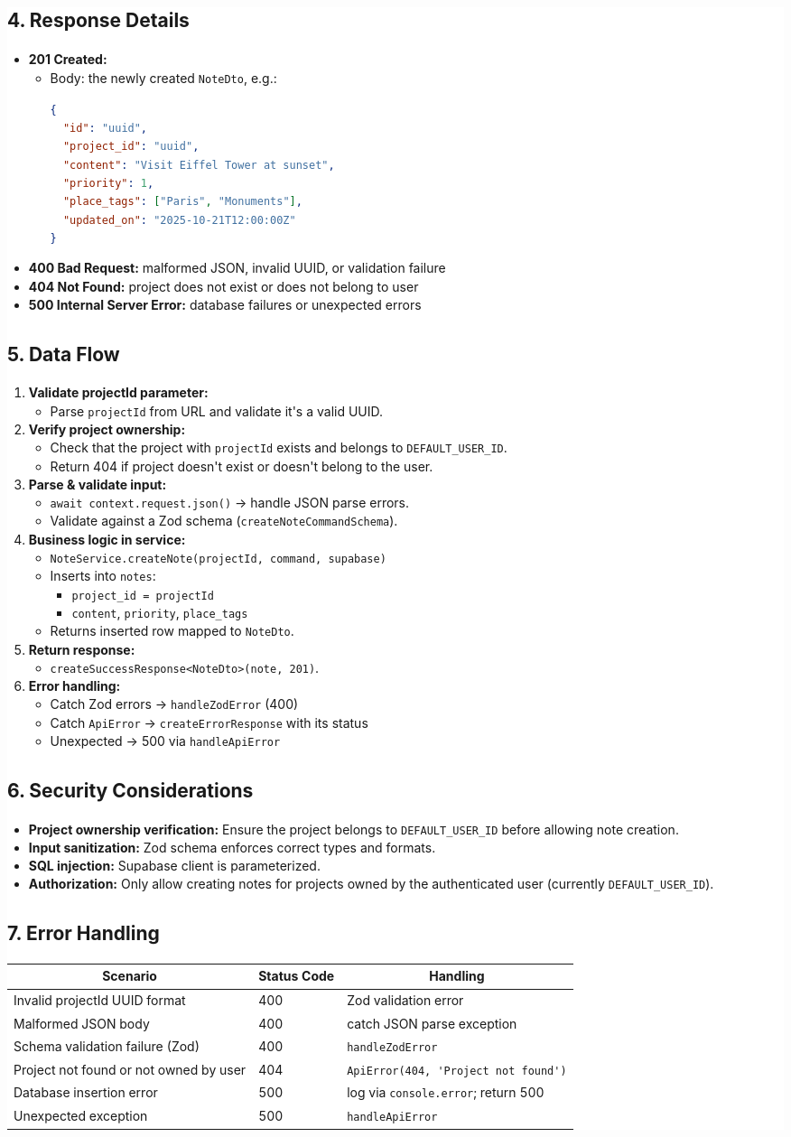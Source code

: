 ## 4. Response Details
- **201 Created:**  
  - Body: the newly created `NoteDto`, e.g.:
    ```json
    {
      "id": "uuid",
      "project_id": "uuid",
      "content": "Visit Eiffel Tower at sunset",
      "priority": 1,
      "place_tags": ["Paris", "Monuments"],
      "updated_on": "2025-10-21T12:00:00Z"
    }
    ```
- **400 Bad Request:** malformed JSON, invalid UUID, or validation failure  
- **404 Not Found:** project does not exist or does not belong to user  
- **500 Internal Server Error:** database failures or unexpected errors  

## 5. Data Flow
1. **Validate projectId parameter:**  
   - Parse `projectId` from URL and validate it's a valid UUID.
2. **Verify project ownership:**  
   - Check that the project with `projectId` exists and belongs to `DEFAULT_USER_ID`.
   - Return 404 if project doesn't exist or doesn't belong to the user.
3. **Parse & validate input:**  
   - `await context.request.json()` → handle JSON parse errors.
   - Validate against a Zod schema (`createNoteCommandSchema`).
4. **Business logic in service:**  
   - `NoteService.createNote(projectId, command, supabase)`
   - Inserts into `notes`:
     - `project_id = projectId`
     - `content`, `priority`, `place_tags`
   - Returns inserted row mapped to `NoteDto`.  
5. **Return response:**  
   - `createSuccessResponse<NoteDto>(note, 201)`.  
6. **Error handling:**  
   - Catch Zod errors → `handleZodError` (400)  
   - Catch `ApiError` → `createErrorResponse` with its status  
   - Unexpected → 500 via `handleApiError`

## 6. Security Considerations
- **Project ownership verification:** Ensure the project belongs to `DEFAULT_USER_ID` before allowing note creation.
- **Input sanitization:** Zod schema enforces correct types and formats.
- **SQL injection:** Supabase client is parameterized.
- **Authorization:** Only allow creating notes for projects owned by the authenticated user (currently `DEFAULT_USER_ID`).

## 7. Error Handling
| Scenario                                    | Status Code | Handling                                  |
|---------------------------------------------|-------------|-------------------------------------------|
| Invalid projectId UUID format               | 400         | Zod validation error                      |
| Malformed JSON body                         | 400         | catch JSON parse exception                |
| Schema validation failure (Zod)             | 400         | `handleZodError`                          |
| Project not found or not owned by user      | 404         | `ApiError(404, 'Project not found')`      |
| Database insertion error                    | 500         | log via `console.error`; return 500       |
| Unexpected exception                        | 500         | `handleApiError`                          |

